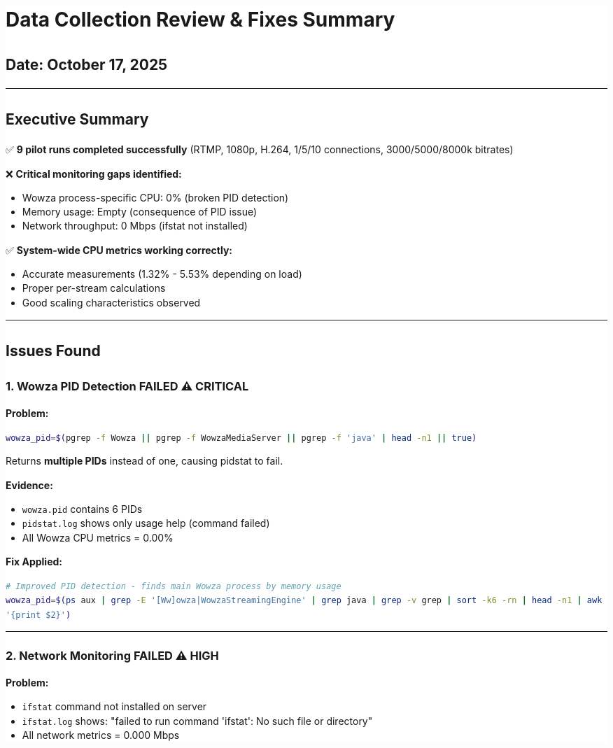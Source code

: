 # Data Collection Review & Fixes Summary

## Date: October 17, 2025

---

## Executive Summary

✅ **9 pilot runs completed successfully** (RTMP, 1080p, H.264, 1/5/10 connections, 3000/5000/8000k bitrates)

❌ **Critical monitoring gaps identified:**
- Wowza process-specific CPU: 0% (broken PID detection)
- Memory usage: Empty (consequence of PID issue)  
- Network throughput: 0 Mbps (ifstat not installed)

✅ **System-wide CPU metrics working correctly:**
- Accurate measurements (1.32% - 5.53% depending on load)
- Proper per-stream calculations
- Good scaling characteristics observed

---

## Issues Found

### 1. **Wowza PID Detection FAILED** ⚠️ CRITICAL

**Problem:**
```bash
wowza_pid=$(pgrep -f Wowza || pgrep -f WowzaMediaServer || pgrep -f 'java' | head -n1 || true)
```
Returns **multiple PIDs** instead of one, causing pidstat to fail.

**Evidence:**
- `wowza.pid` contains 6 PIDs
- `pidstat.log` shows only usage help (command failed)
- All Wowza CPU metrics = 0.00%

**Fix Applied:**
```bash
# Improved PID detection - finds main Wowza process by memory usage
wowza_pid=$(ps aux | grep -E '[Ww]owza|WowzaStreamingEngine' | grep java | grep -v grep | sort -k6 -rn | head -n1 | awk '{print $2}')
```

---

### 2. **Network Monitoring FAILED** ⚠️ HIGH

**Problem:**
- `ifstat` command not installed on server
- `ifstat.log` shows: "failed to run command 'ifstat': No such file or directory"
- All network metrics = 0.000 Mbps

